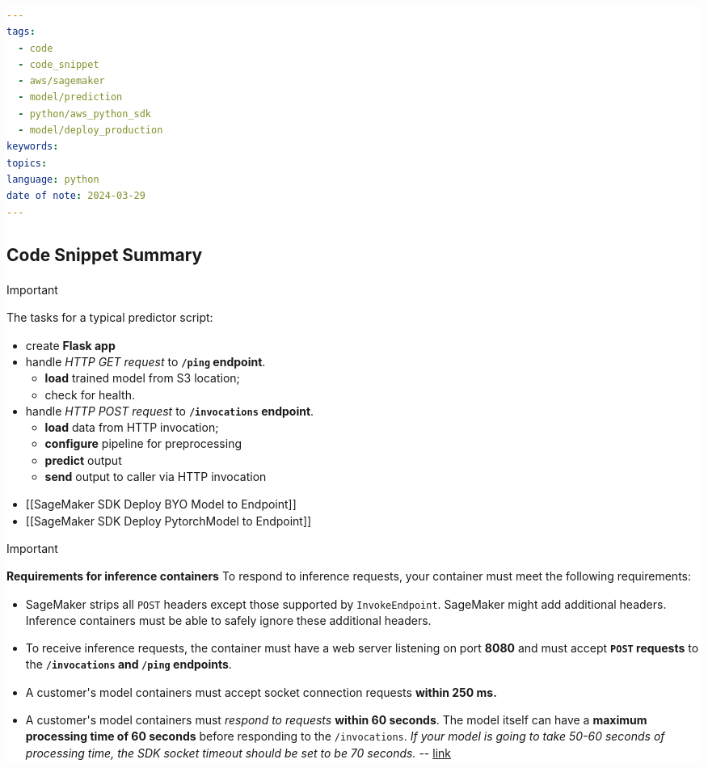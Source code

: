```yaml
---
tags:
  - code
  - code_snippet
  - aws/sagemaker
  - model/prediction
  - python/aws_python_sdk
  - model/deploy_production
keywords: 
topics: 
language: python
date of note: 2024-03-29
---
```


## Code Snippet Summary

>[!important] 
>The tasks for a typical predictor script:
> - create **Flask app**
> - handle *HTTP GET request* to **`/ping` endpoint**.
> 	- **load** trained model from S3 location; 
> 	- check for health.
> - handle *HTTP POST request* to **`/invocations`  endpoint**.
> 	- **load** data from HTTP invocation;
> 	- **configure** pipeline for preprocessing
> 	- **predict** output
> 	- **send** output to caller via HTTP invocation

- [[SageMaker SDK Deploy BYO Model to Endpoint]]
- [[SageMaker SDK Deploy PytorchModel to Endpoint]]


>[!important]
>**Requirements for inference containers**
>To respond to inference requests, your container must meet the following requirements:
> 
> - SageMaker strips all `POST` headers except those supported by `InvokeEndpoint`. SageMaker might add additional headers. Inference containers must be able to safely ignore these additional headers.
>     
> - To receive inference requests, the container must have a web server listening on port **8080** and must accept **`POST` requests** to the **`/invocations` and `/ping` endpoints**.
>     
> - A customer's model containers must accept socket connection requests **within 250 ms.**
>     
> - A customer's model containers must *respond to requests* **within 60 seconds**. The model itself can have a **maximum processing time of 60 seconds** before responding to the `/invocations`. *If your model is going to take 50-60 seconds of processing time, the SDK socket timeout should be set to be 70 seconds.*
> -- [link](https://docs.aws.amazon.com/sagemaker/latest/dg/your-algorithms-inference-code.html#your-algorithms-inference-code-container-response)
